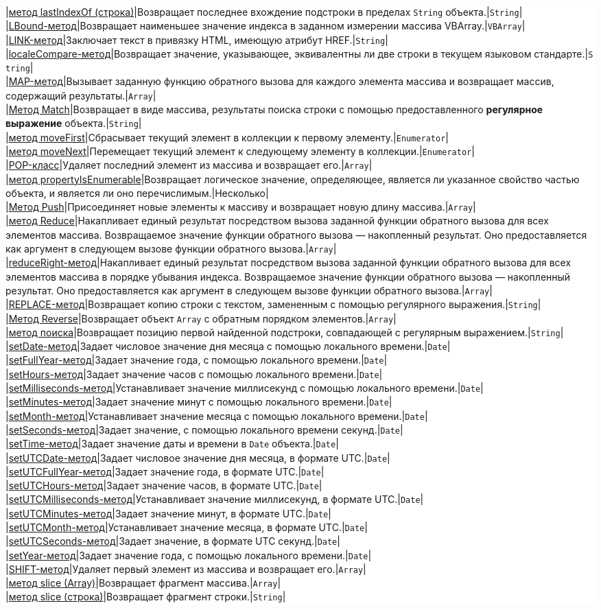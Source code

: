 |[метод lastIndexOf (строка)](../../javascript/reference/lastindexof-method-string-javascript.md)|Возвращает последнее вхождение подстроки в пределах `String` объекта.|`String`|  
|[LBound-метод](../../javascript/reference/lbound-method-vbarray-javascript.md)|Возвращает наименьшее значение индекса в заданном измерении массива VBArray.|`VBArray`|  
|[LINK-метод](../../javascript/reference/html-tag-methods-javascript.md)|Заключает текст в привязку HTML, имеющую атрибут HREF.|`String`|  
|[localeCompare-метод](../../javascript/reference/localecompare-method-string-javascript.md)|Возвращает значение, указывающее, эквивалентны ли две строки в текущем языковом стандарте.|`String`|  
|[MAP-метод](../../javascript/reference/map-method-array-javascript.md)|Вызывает заданную функцию обратного вызова для каждого элемента массива и возвращает массив, содержащий результаты.|`Array`|  
|[Метод Match](../../javascript/reference/match-method-string-javascript.md)|Возвращает в виде массива, результаты поиска строки с помощью предоставленного **регулярное выражение** объекта.|`String`|  
|[метод moveFirst](../../javascript/reference/movefirst-method-enumerator-javascript.md)|Сбрасывает текущий элемент в коллекции к первому элементу.|`Enumerator`|  
|[метод moveNext](../../javascript/reference/movenext-method-enumerator-javascript.md)|Перемещает текущий элемент к следующему элементу в коллекции.|`Enumerator`|  
|[POP-класс](../../javascript/reference/pop-method-array-javascript.md)|Удаляет последний элемент из массива и возвращает его.|`Array`|  
|[метод propertyIsEnumerable](../../javascript/reference/propertyisenumerable-method-object-javascript.md)|Возвращает логическое значение, определяющее, является ли указанное свойство частью объекта, и является ли оно перечислимым.|Несколько|  
|[Метод Push](../../javascript/reference/push-method-array-javascript.md)|Присоединяет новые элементы к массиву и возвращает новую длину массива.|`Array`|  
|[метод Reduce](../../javascript/reference/reduce-method-array-javascript.md)|Накапливает единый результат посредством вызова заданной функции обратного вызова для всех элементов массива. Возвращаемое значение функции обратного вызова — накопленный результат. Оно предоставляется как аргумент в следующем вызове функции обратного вызова.|`Array`|  
|[reduceRight-метод](../../javascript/reference/reduceright-method-array-javascript.md)|Накапливает единый результат посредством вызова заданной функции обратного вызова для всех элементов массива в порядке убывания индекса. Возвращаемое значение функции обратного вызова — накопленный результат. Оно предоставляется как аргумент в следующем вызове функции обратного вызова.|`Array`|  
|[REPLACE-метод](../../javascript/reference/replace-method-string-javascript.md)|Возвращает копию строки с текстом, замененным с помощью регулярного выражения.|`String`|  
|[Метод Reverse](../../javascript/reference/reverse-method-javascript.md)|Возвращает объект `Array` с обратным порядком элементов.|`Array`|  
|[метод поиска](../../javascript/reference/search-method-string-javascript.md)|Возвращает позицию первой найденной подстроки, совпадающей с регулярным выражением.|`String`|  
|[setDate-метод](../../javascript/reference/setdate-method-date-javascript.md)|Задает числовое значение дня месяца с помощью локального времени.|`Date`|  
|[setFullYear-метод](../../javascript/reference/setfullyear-method-date-javascript.md)|Задает значение года, с помощью локального времени.|`Date`|  
|[setHours-метод](../../javascript/reference/sethours-method-date-javascript.md)|Задает значение часов с помощью локального времени.|`Date`|  
|[setMilliseconds-метод](../../javascript/reference/setmilliseconds-method-date-javascript.md)|Устанавливает значение миллисекунд с помощью локального времени.|`Date`|  
|[setMinutes-метод](../../javascript/reference/setminutes-method-date-javascript.md)|Задает значение минут с помощью локального времени.|`Date`|  
|[setMonth-метод](../../javascript/reference/setmonth-method-date-javascript.md)|Устанавливает значение месяца с помощью локального времени.|`Date`|  
|[setSeconds-метод](../../javascript/reference/setseconds-method-date-javascript.md)|Задает значение, с помощью локального времени секунд.|`Date`|  
|[setTime-метод](../../javascript/reference/settime-method-date-javascript.md)|Задает значение даты и времени в `Date` объекта.|`Date`|  
|[setUTCDate-метод](../../javascript/reference/setutcdate-method-date-javascript.md)|Задает числовое значение дня месяца, в формате UTC.|`Date`|  
|[setUTCFullYear-метод](../../javascript/reference/setutcfullyear-method-date-javascript.md)|Задает значение года, в формате UTC.|`Date`|  
|[setUTCHours-метод](../../javascript/reference/setutchours-method-date-javascript.md)|Задает значение часов, в формате UTC.|`Date`|  
|[setUTCMilliseconds-метод](../../javascript/reference/setutcmilliseconds-method-date-javascript.md)|Устанавливает значение миллисекунд, в формате UTC.|`Date`|  
|[setUTCMinutes-метод](../../javascript/reference/setutcminutes-method-date-javascript.md)|Задает значение минут, в формате UTC.|`Date`|  
|[setUTCMonth-метод](../../javascript/reference/setutcmonth-method-date-javascript.md)|Устанавливает значение месяца, в формате UTC.|`Date`|  
|[setUTCSeconds-метод](../../javascript/reference/setutcseconds-method-date-javascript.md)|Задает значение, в формате UTC секунд.|`Date`|  
|[setYear-метод](../../javascript/reference/setyear-method-date-javascript.md)|Задает значение года, с помощью локального времени.|`Date`|  
|[SHIFT-метод](../../javascript/reference/shift-method-array-javascript.md)|Удаляет первый элемент из массива и возвращает его.|`Array`|  
|[метод slice (Array)](../../javascript/reference/slice-method-array-javascript.md)|Возвращает фрагмент массива.|`Array`|  
|[метод slice (строка)](../../javascript/reference/slice-method-string-javascript.md)|Возвращает фрагмент строки.|`String`|  